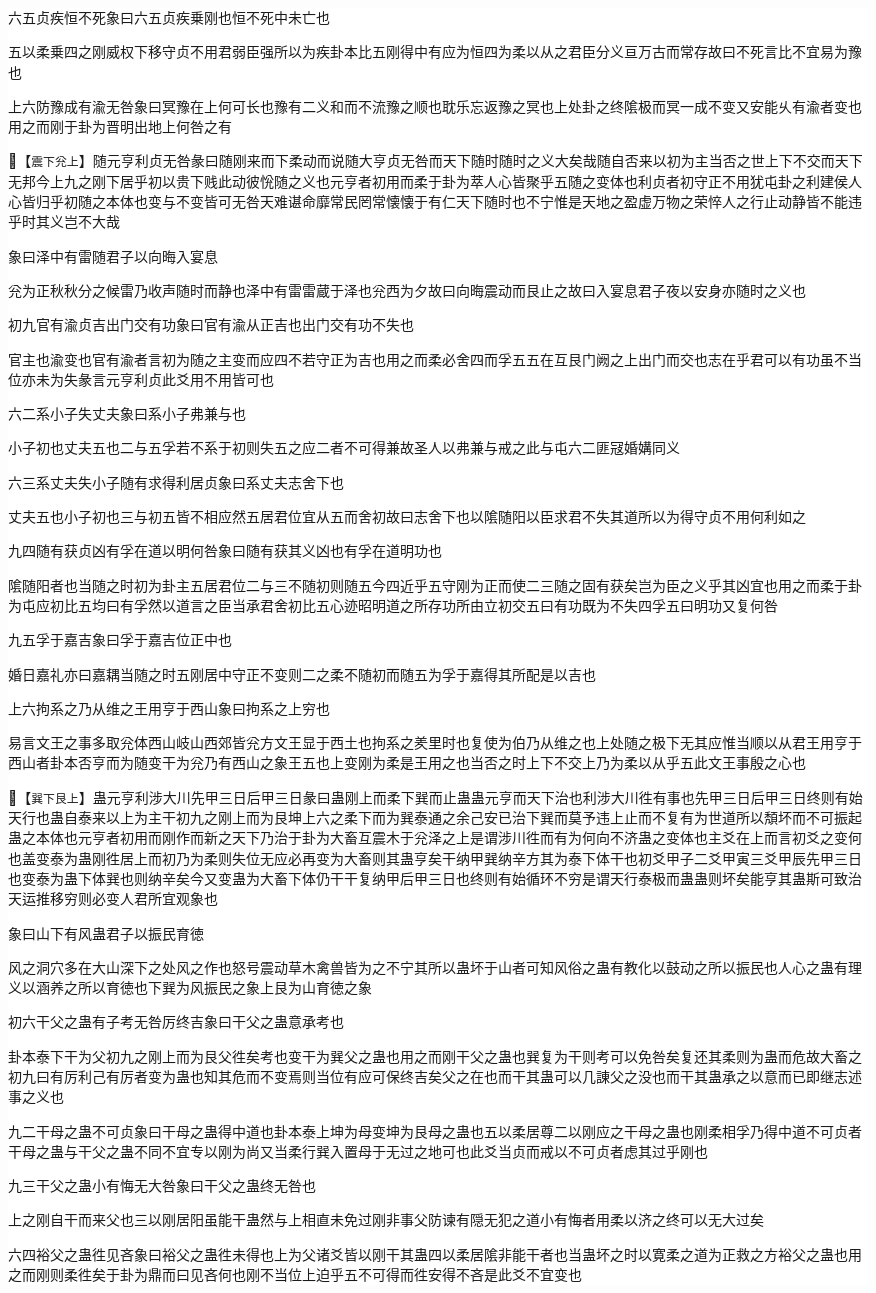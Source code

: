 六五贞疾恒不死象曰六五贞疾乗刚也恒不死中未亡也  

五以柔乗四之刚威权下移守贞不用君弱臣强所以为疾卦本比五刚得中有应为恒四为柔以从之君臣分义亘万古而常存故曰不死言比不宜易为豫也  

上六防豫成有渝无咎象曰冥豫在上何可长也豫有二义和而不流豫之顺也耽乐忘返豫之冥也上处卦之终隂极而冥一成不变又安能乆有渝者变也用之而刚于卦为晋明出地上何咎之有  

【`震下兊上`】随元亨利贞无咎彖曰随刚来而下柔动而说随大亨贞无咎而天下随时随时之义大矣哉随自否来以初为主当否之世上下不交而天下无邦今上九之刚下居乎初以贵下贱此动彼恱随之义也元亨者初用而柔于卦为萃人心皆聚乎五随之变体也利贞者初守正不用犹屯卦之利建侯人心皆归乎初随之本体也变与不变皆可无咎天难谌命靡常民罔常懐懐于有仁天下随时也不宁惟是天地之盈虚万物之荣悴人之行止动静皆不能违乎时其义岂不大哉  

象曰泽中有雷随君子以向晦入宴息  

兊为正秋秋分之候雷乃收声随时而静也泽中有雷雷蔵于泽也兊西为夕故曰向晦震动而艮止之故曰入宴息君子夜以安身亦随时之义也  

初九官有渝贞吉出门交有功象曰官有渝从正吉也出门交有功不失也  

官主也渝变也官有渝者言初为随之主变而应四不若守正为吉也用之而柔必舍四而孚五五在互艮门阙之上出门而交也志在乎君可以有功虽不当位亦未为失彖言元亨利贞此爻用不用皆可也  

六二系小子失丈夫象曰系小子弗兼与也  

小子初也丈夫五也二与五孚若不系于初则失五之应二者不可得兼故圣人以弗兼与戒之此与屯六二匪冦婚媾同义  

六三系丈夫失小子随有求得利居贞象曰系丈夫志舍下也  

丈夫五也小子初也三与初五皆不相应然五居君位宜从五而舍初故曰志舍下也以隂随阳以臣求君不失其道所以为得守贞不用何利如之  

九四随有获贞凶有孚在道以明何咎象曰随有获其义凶也有孚在道明功也  

隂随阳者也当随之时初为卦主五居君位二与三不随初则随五今四近乎五守刚为正而使二三随之固有获矣岂为臣之义乎其凶宜也用之而柔于卦为屯应初比五均曰有孚然以道言之臣当承君舍初比五心迹昭明道之所存功所由立初交五曰有功既为不失四孚五曰明功又复何咎  

九五孚于嘉吉象曰孚于嘉吉位正中也  

婚日嘉礼亦曰嘉耦当随之时五刚居中守正不变则二之柔不随初而随五为孚于嘉得其所配是以吉也  

上六拘系之乃从维之王用亨于西山象曰拘系之上穷也  

易言文王之事多取兊体西山岐山西郊皆兊方文王显于西土也拘系之羑里时也复使为伯乃从维之也上处随之极下无其应惟当顺以从君王用亨于西山者卦本否亨而为随变干为兊乃有西山之象王五也上变刚为柔是王用之也当否之时上下不交上乃为柔以从乎五此文王事殷之心也  

【`巽下艮上`】蛊元亨利涉大川先甲三日后甲三日彖曰蛊刚上而柔下巽而止蛊蛊元亨而天下治也利涉大川徃有事也先甲三日后甲三日终则有始天行也蛊自泰来以上为主干初九之刚上而为艮坤上六之柔下而为巽泰通之余己安已治下巽而莫予违上止而不复有为世道所以頽坏而不可振起蛊之本体也元亨者初用而刚作而新之天下乃治于卦为大畜互震木于兊泽之上是谓涉川徃而有为何向不济蛊之变体也主爻在上而言初爻之变何也盖变泰为蛊刚徃居上而初乃为柔则失位无应必再变为大畜则其蛊亨矣干纳甲巽纳辛方其为泰下体干也初爻甲子二爻甲寅三爻甲辰先甲三日也变泰为蛊下体巽也则纳辛矣今又变蛊为大畜下体仍干干复纳甲后甲三日也终则有始循环不穷是谓天行泰极而蛊蛊则坏矣能亨其蛊斯可致治天运推移穷则必变人君所宜观象也  

象曰山下有风蛊君子以振民育徳  

风之洞穴多在大山深下之处风之作也怒号震动草木禽兽皆为之不宁其所以蛊坏于山者可知风俗之蛊有教化以鼓动之所以振民也人心之蛊有理义以涵养之所以育徳也下巽为风振民之象上艮为山育徳之象  

初六干父之蛊有子考无咎厉终吉象曰干父之蛊意承考也  

卦本泰下干为父初九之刚上而为艮父徃矣考也变干为巽父之蛊也用之而刚干父之蛊也巽复为干则考可以免咎矣复还其柔则为蛊而危故大畜之初九曰有厉利己有厉者变为蛊也知其危而不变焉则当位有应可保终吉矣父之在也而干其蛊可以几諌父之没也而干其蛊承之以意而已即继志述事之义也  

九二干母之蛊不可贞象曰干母之蛊得中道也卦本泰上坤为母变坤为艮母之蛊也五以柔居尊二以刚应之干母之蛊也刚柔相孚乃得中道不可贞者干母之蛊与干父之蛊不同不宜专以刚为尚又当柔行巽入置母于无过之地可也此爻当贞而戒以不可贞者虑其过乎刚也  

九三干父之蛊小有悔无大咎象曰干父之蛊终无咎也  

上之刚自干而来父也三以刚居阳虽能干蛊然与上相直未免过刚非事父防谏有隠无犯之道小有悔者用柔以济之终可以无大过矣  

六四裕父之蛊徃见吝象曰裕父之蛊徃未得也上为父诸爻皆以刚干其蛊四以柔居隂非能干者也当蛊坏之时以寛柔之道为正救之方裕父之蛊也用之而刚则柔徃矣于卦为鼎而曰见吝何也刚不当位上迫乎五不可得而徃安得不吝是此爻不宜变也  
